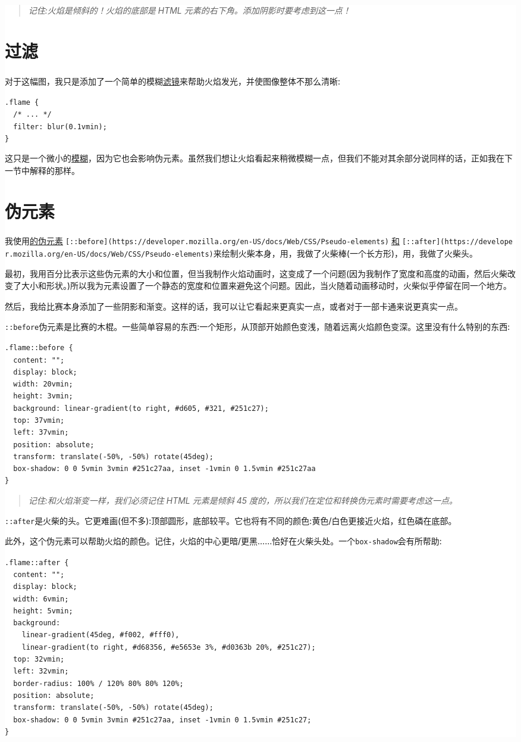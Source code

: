 > *记住:火焰是倾斜的！火焰的底部是 HTML 元素的右下角。添加阴影时要考虑到这一点！*

# 过滤

对于这幅图，我只是添加了一个简单的模糊[滤镜](https://developer.mozilla.org/en-US/docs/Web/CSS/filter)来帮助火焰发光，并使图像整体不那么清晰:

```
.flame {
  /* ... */
  filter: blur(0.1vmin);
}
```

这只是一个微小的[模糊](https://developer.mozilla.org/en-US/docs/Web/CSS/filter-function/blur)，因为它也会影响伪元素。虽然我们想让火焰看起来稍微模糊一点，但我们不能对其余部分说同样的话，正如我在下一节中解释的那样。

# 伪元素

我使用[的伪元素](https://developer.mozilla.org/en-US/docs/Web/CSS/Pseudo-elements) `[::before](https://developer.mozilla.org/en-US/docs/Web/CSS/Pseudo-elements)` [和](https://developer.mozilla.org/en-US/docs/Web/CSS/Pseudo-elements) `[::after](https://developer.mozilla.org/en-US/docs/Web/CSS/Pseudo-elements)`来绘制火柴本身，用，我做了火柴棒(一个长方形)，用，我做了火柴头。

最初，我用百分比表示这些伪元素的大小和位置，但当我制作火焰动画时，这变成了一个问题(因为我制作了宽度和高度的动画，然后火柴改变了大小和形状。)所以我为元素设置了一个静态的宽度和位置来避免这个问题。因此，当火随着动画移动时，火柴似乎停留在同一个地方。

然后，我给比赛本身添加了一些阴影和渐变。这样的话，我可以让它看起来更真实一点，或者对于一部卡通来说更真实一点。

`::before`伪元素是比赛的木棍。一些简单容易的东西:一个矩形，从顶部开始颜色变浅，随着远离火焰颜色变深。这里没有什么特别的东西:

```
.flame::before {
  content: "";
  display: block;
  width: 20vmin;
  height: 3vmin;
  background: linear-gradient(to right, #d605, #321, #251c27);
  top: 37vmin;
  left: 37vmin;
  position: absolute;
  transform: translate(-50%, -50%) rotate(45deg);
  box-shadow: 0 0 5vmin 3vmin #251c27aa, inset -1vmin 0 1.5vmin #251c27aa
}
```

> *记住:和火焰渐变一样，我们必须记住 HTML 元素是倾斜 45 度的，所以我们在定位和转换伪元素时需要考虑这一点。*

`::after`是火柴的头。它更难画(但不多):顶部圆形，底部较平。它也将有不同的颜色:黄色/白色更接近火焰，红色磷在底部。

此外，这个伪元素可以帮助火焰的颜色。记住，火焰的中心更暗/更黑……恰好在火柴头处。一个`box-shadow`会有所帮助:

```
.flame::after {
  content: "";
  display: block;
  width: 6vmin;
  height: 5vmin;
  background: 
    linear-gradient(45deg, #f002, #fff0),
    linear-gradient(to right, #d68356, #e5653e 3%, #d0363b 20%, #251c27);
  top: 32vmin;
  left: 32vmin;
  border-radius: 100% / 120% 80% 80% 120%;
  position: absolute;
  transform: translate(-50%, -50%) rotate(45deg);
  box-shadow: 0 0 5vmin 3vmin #251c27aa, inset -1vmin 0 1.5vmin #251c27;
}
```